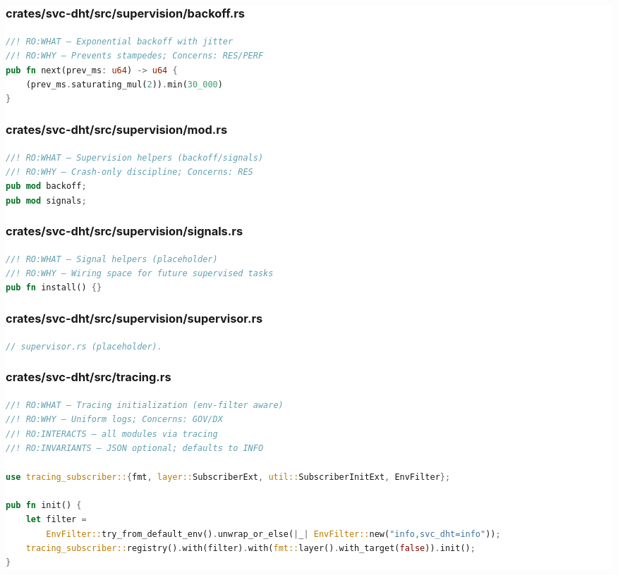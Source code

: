 ### crates/svc-dht/src/supervision/backoff.rs
<a id="crates-svc-dht-src-supervision-backoff-rs"></a>

```rust
//! RO:WHAT — Exponential backoff with jitter
//! RO:WHY — Prevents stampedes; Concerns: RES/PERF
pub fn next(prev_ms: u64) -> u64 {
    (prev_ms.saturating_mul(2)).min(30_000)
}

```

### crates/svc-dht/src/supervision/mod.rs
<a id="crates-svc-dht-src-supervision-mod-rs"></a>

```rust
//! RO:WHAT — Supervision helpers (backoff/signals)
//! RO:WHY — Crash-only discipline; Concerns: RES
pub mod backoff;
pub mod signals;

```

### crates/svc-dht/src/supervision/signals.rs
<a id="crates-svc-dht-src-supervision-signals-rs"></a>

```rust
//! RO:WHAT — Signal helpers (placeholder)
//! RO:WHY — Wiring space for future supervised tasks
pub fn install() {}

```

### crates/svc-dht/src/supervision/supervisor.rs
<a id="crates-svc-dht-src-supervision-supervisor-rs"></a>

```rust
// supervisor.rs (placeholder).

```

### crates/svc-dht/src/tracing.rs
<a id="crates-svc-dht-src-tracing-rs"></a>

```rust
//! RO:WHAT — Tracing initialization (env-filter aware)
//! RO:WHY — Uniform logs; Concerns: GOV/DX
//! RO:INTERACTS — all modules via tracing
//! RO:INVARIANTS — JSON optional; defaults to INFO

use tracing_subscriber::{fmt, layer::SubscriberExt, util::SubscriberInitExt, EnvFilter};

pub fn init() {
    let filter =
        EnvFilter::try_from_default_env().unwrap_or_else(|_| EnvFilter::new("info,svc_dht=info"));
    tracing_subscriber::registry().with(filter).with(fmt::layer().with_target(false)).init();
}

```

